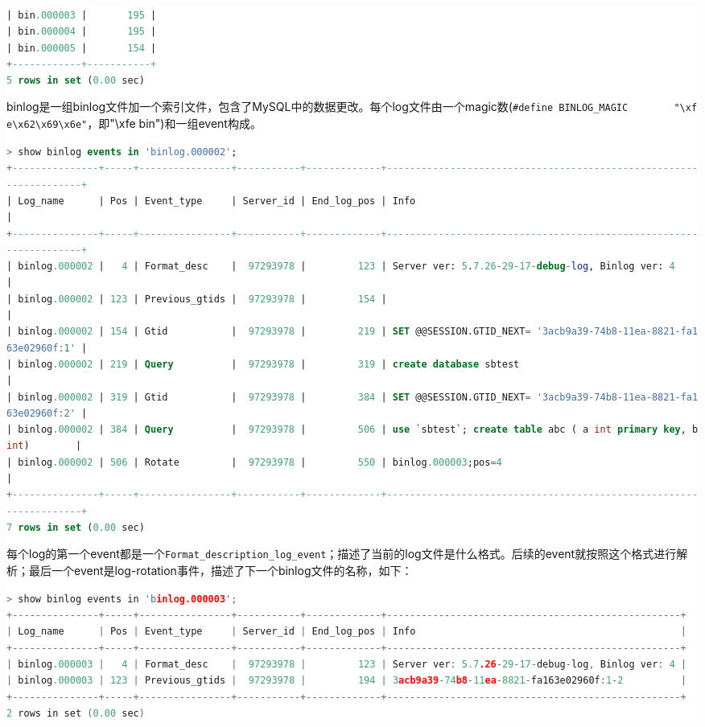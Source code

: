    ```sql
   | bin.000003 |       195 |
   | bin.000004 |       195 |
   | bin.000005 |       154 |
   +------------+-----------+
   5 rows in set (0.00 sec)
   ```

binlog是一组binlog文件加一个索引文件，包含了MySQL中的数据更改。每个log文件由一个magic数(`#define BINLOG_MAGIC        "\xfe\x62\x69\x6e"`，即"\xfe bin")和一组event构成。

```sql
> show binlog events in 'binlog.000002';
+---------------+-----+----------------+-----------+-------------+-------------------------------------------------------------------+
| Log_name      | Pos | Event_type     | Server_id | End_log_pos | Info                                                              |
+---------------+-----+----------------+-----------+-------------+-------------------------------------------------------------------+
| binlog.000002 |   4 | Format_desc    |  97293978 |         123 | Server ver: 5.7.26-29-17-debug-log, Binlog ver: 4                 |
| binlog.000002 | 123 | Previous_gtids |  97293978 |         154 |                                                                   |
| binlog.000002 | 154 | Gtid           |  97293978 |         219 | SET @@SESSION.GTID_NEXT= '3acb9a39-74b8-11ea-8821-fa163e02960f:1' |
| binlog.000002 | 219 | Query          |  97293978 |         319 | create database sbtest                                            |
| binlog.000002 | 319 | Gtid           |  97293978 |         384 | SET @@SESSION.GTID_NEXT= '3acb9a39-74b8-11ea-8821-fa163e02960f:2' |
| binlog.000002 | 384 | Query          |  97293978 |         506 | use `sbtest`; create table abc ( a int primary key, b int)        |
| binlog.000002 | 506 | Rotate         |  97293978 |         550 | binlog.000003;pos=4                                               |
+---------------+-----+----------------+-----------+-------------+-------------------------------------------------------------------+
7 rows in set (0.00 sec)
```

每个log的第一个event都是一个`Format_description_log_event`；描述了当前的log文件是什么格式。后续的event就按照这个格式进行解析；最后一个event是log-rotation事件，描述了下一个binlog文件的名称，如下：

```c
> show binlog events in 'binlog.000003';
+---------------+-----+----------------+-----------+-------------+---------------------------------------------------+
| Log_name      | Pos | Event_type     | Server_id | End_log_pos | Info                                              |
+---------------+-----+----------------+-----------+-------------+---------------------------------------------------+
| binlog.000003 |   4 | Format_desc    |  97293978 |         123 | Server ver: 5.7.26-29-17-debug-log, Binlog ver: 4 |
| binlog.000003 | 123 | Previous_gtids |  97293978 |         194 | 3acb9a39-74b8-11ea-8821-fa163e02960f:1-2          |
+---------------+-----+----------------+-----------+-------------+---------------------------------------------------+
2 rows in set (0.00 sec)
```
